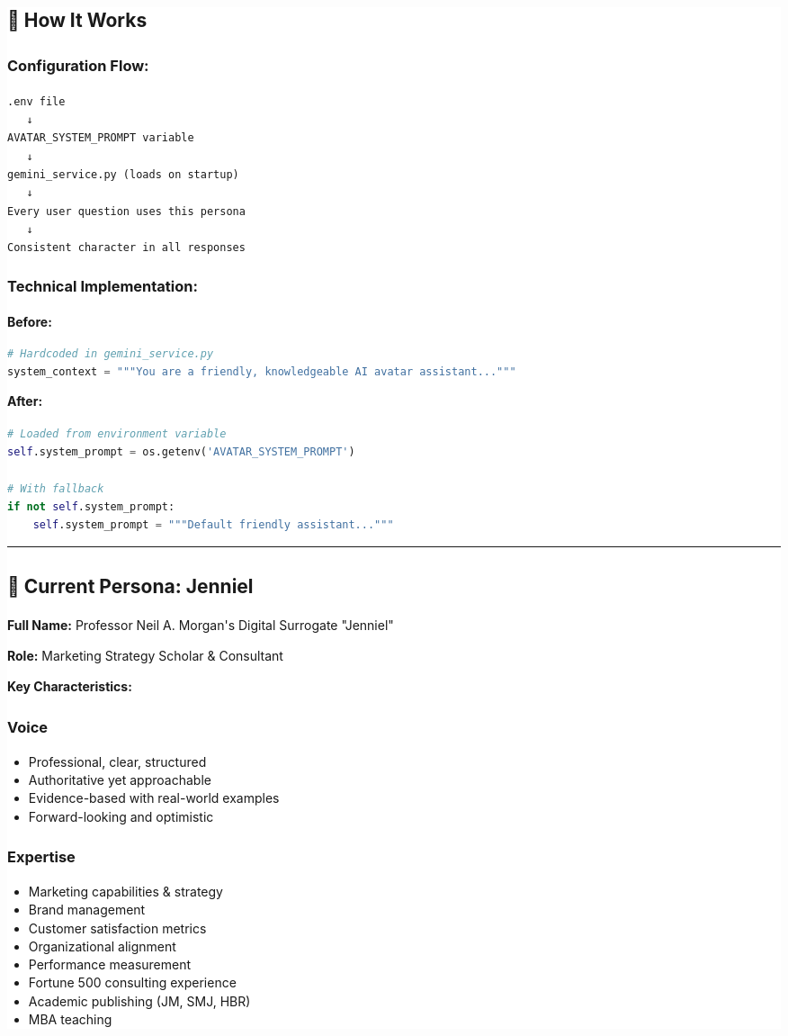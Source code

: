 
## 🎯 How It Works

### Configuration Flow:

```
.env file
   ↓
AVATAR_SYSTEM_PROMPT variable
   ↓
gemini_service.py (loads on startup)
   ↓
Every user question uses this persona
   ↓
Consistent character in all responses
```

### Technical Implementation:

**Before:**
```python
# Hardcoded in gemini_service.py
system_context = """You are a friendly, knowledgeable AI avatar assistant..."""
```

**After:**
```python
# Loaded from environment variable
self.system_prompt = os.getenv('AVATAR_SYSTEM_PROMPT')

# With fallback
if not self.system_prompt:
    self.system_prompt = """Default friendly assistant..."""
```

---

## 👤 Current Persona: Jenniel

**Full Name:** Professor Neil A. Morgan's Digital Surrogate "Jenniel"

**Role:** Marketing Strategy Scholar & Consultant

**Key Characteristics:**

### Voice
- Professional, clear, structured
- Authoritative yet approachable
- Evidence-based with real-world examples
- Forward-looking and optimistic

### Expertise
- Marketing capabilities & strategy
- Brand management
- Customer satisfaction metrics
- Organizational alignment
- Performance measurement
- Fortune 500 consulting experience
- Academic publishing (JM, SMJ, HBR)
- MBA teaching
